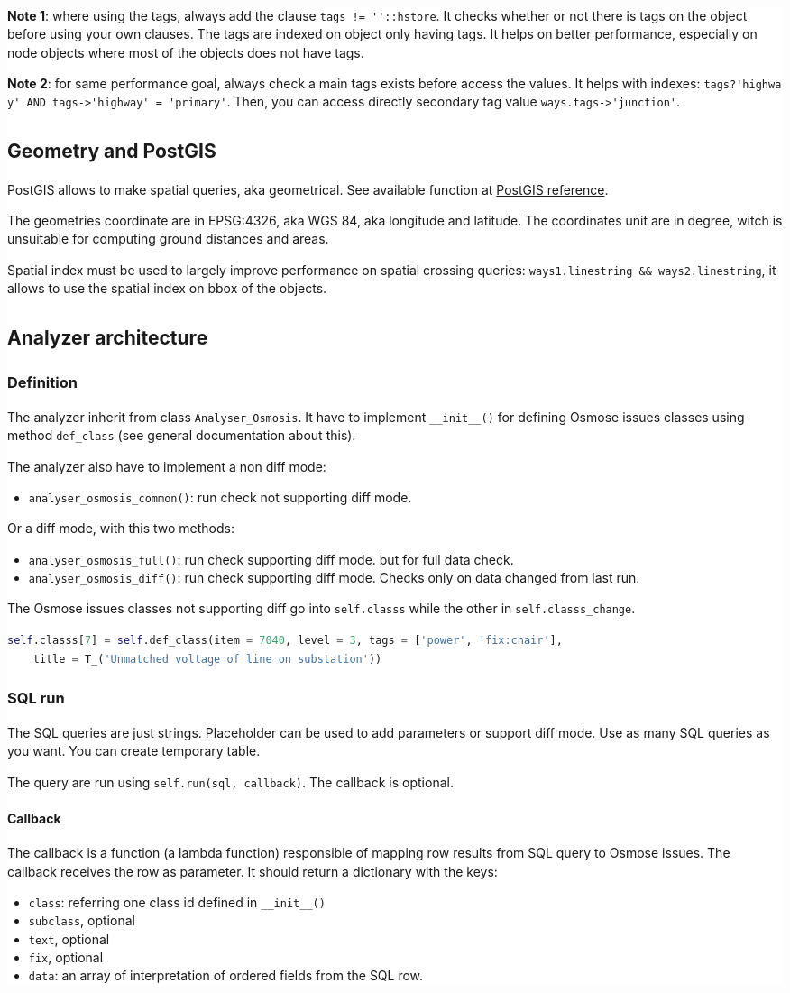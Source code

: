 **Note 1**: where using the tags, always add the clause `tags != ''::hstore`. It checks whether or not there is tags on the object before using your own clauses. The tags are indexed on object only having tags. It helps on better performance, especially on node objects where most of the objects does not have tags.

**Note 2**: for same performance goal, always check a main tags exists before access the values. It helps with indexes: `tags?'highway' AND tags->'highway' = 'primary'`. Then, you can access directly secondary tag value `ways.tags->'junction'`.


## Geometry and PostGIS

PostGIS allows to make spatial queries, aka geometrical. See available function at [PostGIS reference](https://postgis.net/docs/reference.html).

The geometries coordinate are in EPSG:4326, aka WGS 84, aka longitude and latitude. The coordinates unit are in degree, witch is unsuitable for computing ground distances and areas.

Spatial index must be used to largely improve performance on spatial crossing queries: `ways1.linestring && ways2.linestring`, it allows to use the spatial index on bbox of the objects.


## Analyzer architecture


### Definition

The analyzer inherit from class `Analyser_Osmosis`. It have to implement `__init__()` for defining Osmose issues classes using method `def_class` (see general documentation about this).

The analyzer also have to implement a non diff mode:
* `analyser_osmosis_common()`: run check not supporting diff mode.

Or a diff mode, with this two methods:
* `analyser_osmosis_full()`: run check supporting diff mode. but for full data check.
* `analyser_osmosis_diff()`: run check supporting diff mode. Checks only on data changed from last run.

The Osmose issues classes not supporting diff go into `self.classs` while the other in `self.classs_change`.

```python
self.classs[7] = self.def_class(item = 7040, level = 3, tags = ['power', 'fix:chair'],
    title = T_('Unmatched voltage of line on substation'))
```


### SQL run

The SQL queries are just strings. Placeholder can be used to add parameters or support diff mode. Use as many SQL queries as you want. You can create temporary table.

The query are run using `self.run(sql, callback)`. The callback is optional.

#### Callback
The callback is a function (a lambda function) responsible of mapping row results from SQL query to Osmose issues. The callback receives the row as parameter. It should return a dictionary with the keys:
* `class`: referring one class id defined in `__init__()`
* `subclass`, optional
* `text`, optional
* `fix`, optional
* `data`: an array of interpretation of ordered fields from the SQL row.
